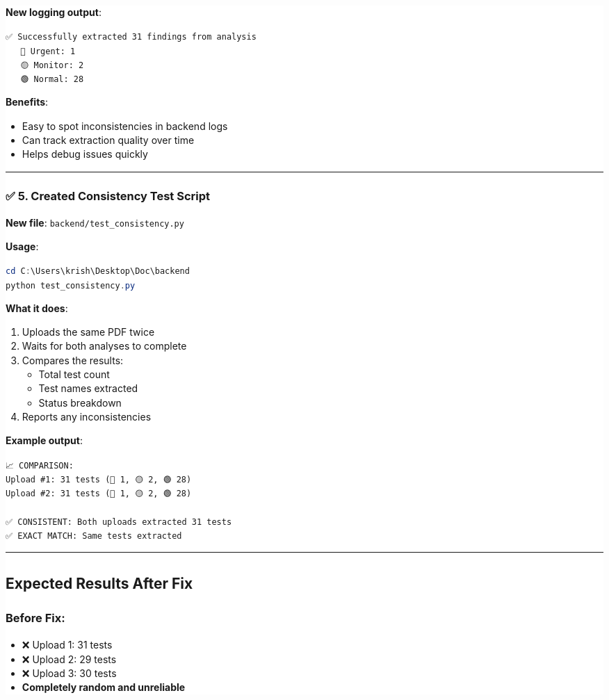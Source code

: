 **New logging output**:
```
✅ Successfully extracted 31 findings from analysis
   🔴 Urgent: 1
   🟡 Monitor: 2
   🟢 Normal: 28
```

**Benefits**:
- Easy to spot inconsistencies in backend logs
- Can track extraction quality over time
- Helps debug issues quickly

---

### ✅ 5. Created Consistency Test Script

**New file**: `backend/test_consistency.py`

**Usage**:
```powershell
cd C:\Users\krish\Desktop\Doc\backend
python test_consistency.py
```

**What it does**:
1. Uploads the same PDF twice
2. Waits for both analyses to complete
3. Compares the results:
   - Total test count
   - Test names extracted
   - Status breakdown
4. Reports any inconsistencies

**Example output**:
```
📈 COMPARISON:
Upload #1: 31 tests (🔴 1, 🟡 2, 🟢 28)
Upload #2: 31 tests (🔴 1, 🟡 2, 🟢 28)

✅ CONSISTENT: Both uploads extracted 31 tests
✅ EXACT MATCH: Same tests extracted
```

---

## Expected Results After Fix

### Before Fix:
- ❌ Upload 1: 31 tests
- ❌ Upload 2: 29 tests  
- ❌ Upload 3: 30 tests
- **Completely random and unreliable**

